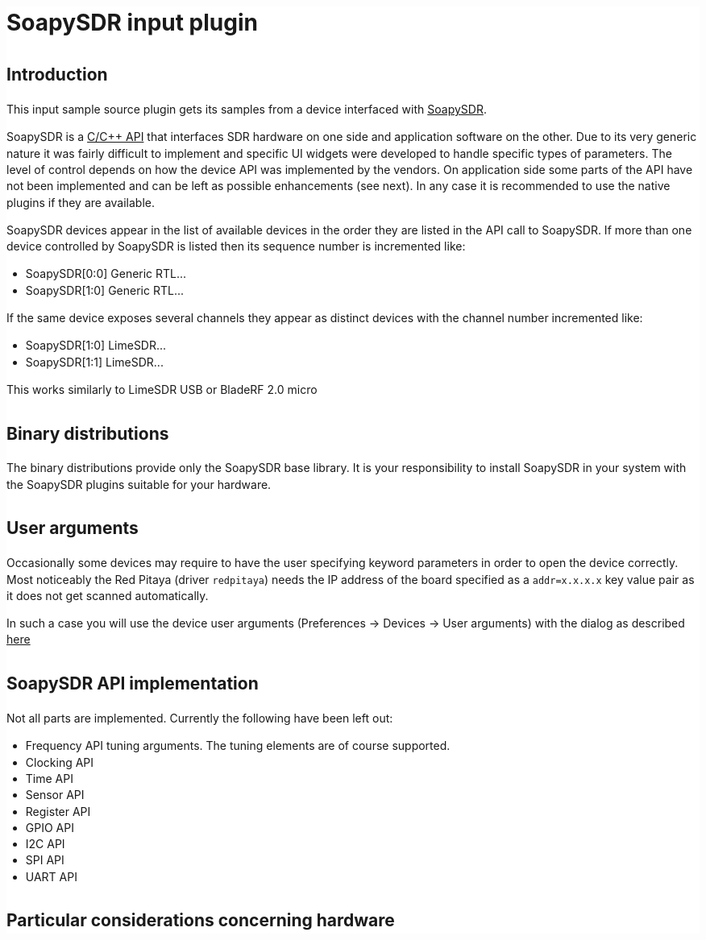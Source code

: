 <h1>SoapySDR input plugin</h1>

<h2>Introduction</h2>

This input sample source plugin gets its samples from a device interfaced with [SoapySDR](https://github.com/pothosware/SoapySDR/wiki).

SoapySDR is a [C/C++ API](https://github.com/pothosware/SoapySDR/blob/master/include/SoapySDR/Device.hpp) that interfaces SDR hardware on one side and application software on the other. Due to its very generic nature it was fairly difficult to implement and specific UI widgets were developed to handle specific types of parameters. The level of control depends on how the device API was implemented by the vendors. On application side some parts of the API have not been implemented and can be left as possible enhancements (see next). In any case it is recommended to use the native plugins if they are available.

SoapySDR devices appear in the list of available devices in the order they are listed in the API call to SoapySDR. If more than one device controlled by SoapySDR is listed then its sequence number is incremented like:

  - SoapySDR[0:0] Generic RTL...
  - SoapySDR[1:0] Generic RTL...

If the same device exposes several channels they appear as distinct devices with the channel number incremented like:

  - SoapySDR[1:0] LimeSDR...
  - SoapySDR[1:1] LimeSDR...

This works similarly to LimeSDR USB or BladeRF 2.0 micro

<h2>Binary distributions</h2>

The binary distributions provide only the SoapySDR base library. It is your responsibility to install SoapySDR in your system with the SoapySDR plugins suitable for your hardware.

<h2>User arguments</h2>

Occasionally some devices may require to have the user specifying keyword parameters in order to open the device correctly. Most noticeably the Red Pitaya (driver `redpitaya`) needs the IP address of the board specified as a `addr=x.x.x.x` key value pair as it does not get scanned automatically.

In such a case you will use the device user arguments (Preferences -> Devices -> User arguments) with the dialog as described [here](../../../sdrgui/deviceuserargs.md)

<h2>SoapySDR API implementation</h2>

Not all parts are implemented. Currently the following have been left out:

  - Frequency API tuning arguments. The tuning elements are of course supported.
  - Clocking API
  - Time API
  - Sensor API
  - Register API
  - GPIO API
  - I2C API
  - SPI API
  - UART API

<h2>Particular considerations concerning hardware</h2>
